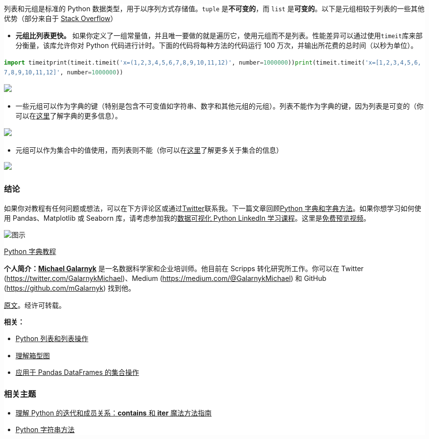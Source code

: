 列表和元组是标准的 Python 数据类型，用于以序列方式存储值。`tuple` 是**不可变的**，而 `list` 是**可变的**。以下是元组相较于列表的一些其他优势（部分来自于 [Stack Overflow](https://stackoverflow.com/questions/1708510/python-list-vs-tuple-when-to-use-each)）

+   **元组比列表更快。** 如果你定义了一组常量值，并且唯一要做的就是遍历它，使用元组而不是列表。性能差异可以通过使用`timeit`库来部分衡量，该库允许你对 Python 代码进行计时。下面的代码将每种方法的代码运行 100 万次，并输出所花费的总时间（以秒为单位）。

```py
import timeitprint(timeit.timeit('x=(1,2,3,4,5,6,7,8,9,10,11,12)', number=1000000))print(timeit.timeit('x=[1,2,3,4,5,6,7,8,9,10,11,12]', number=1000000))
```

![](../Images/25403a0081081c815348efd09c0ab056.png)

+   一些元组可以作为字典的键（特别是包含不可变值如字符串、数字和其他元组的元组）。列表不能作为字典的键，因为列表是可变的（你可以在[这里](https://medium.com/@GalarnykMichael/python-basics-10-dictionaries-and-dictionary-methods-4e9efa70f5b9)了解字典的更多信息）。

![](../Images/e7d55a71e2e337a51d18d4d0b8e14a72.png)

+   元组可以作为集合中的值使用，而列表则不能（你可以在[这里](https://towardsdatascience.com/python-sets-and-set-theory-2ace093d1607)了解更多关于集合的信息）

![](../Images/45d42882647c8c7e829e77b88204a788.png)

### 结论

如果你对教程有任何问题或想法，可以在下方评论区或通过[Twitter](https://twitter.com/GalarnykMichael)联系我。下一篇文章回顾[Python 字典和字典方法](https://medium.com/@GalarnykMichael/python-basics-10-dictionaries-and-dictionary-methods-4e9efa70f5b9)。如果你想学习如何使用 Pandas、Matplotlib 或 Seaborn 库，请考虑参加我的[数据可视化 Python LinkedIn 学习课程](https://www.linkedin.com/learning/python-for-data-visualization/value-of-data-visualization)。这里是[免费预览视频](https://youtu.be/BE8CVGJuftI)。

![图示](../Images/f261c9188458bbbf828a24c78cba3ca6.png)

[Python 字典教程](https://medium.com/@GalarnykMichael/python-basics-10-dictionaries-and-dictionary-methods-4e9efa70f5b9)

**个人简介：[Michael Galarnyk](https://www.linkedin.com/in/michaelgalarnyk/)** 是一名数据科学家和企业培训师。他目前在 Scripps 转化研究所工作。你可以在 Twitter (https://twitter.com/GalarnykMichael)、Medium (https://medium.com/@GalarnykMichael) 和 GitHub (https://github.com/mGalarnyk) 找到他。

[原文](https://medium.com/@GalarnykMichael/python-tuples-and-tuple-methods-4817a6bb6fff)。经许可转载。

**相关：**

+   [Python 列表和列表操作](/2019/11/python-lists-list-manipulation.html)

+   [理解箱型图](/2019/11/understanding-boxplots.html)

+   [应用于 Pandas DataFrames 的集合操作](/2019/11/set-operations-applied-pandas-dataframes.html)

### 相关主题

+   [理解 Python 的迭代和成员关系：__contains__ 和 __iter__ 魔法方法指南](https://www.kdnuggets.com/understanding-pythons-iteration-and-membership-a-guide-to-__contains__-and-__iter__-magic-methods)

+   [Python 字符串方法](https://www.kdnuggets.com/2022/12/python-string-methods.html)
